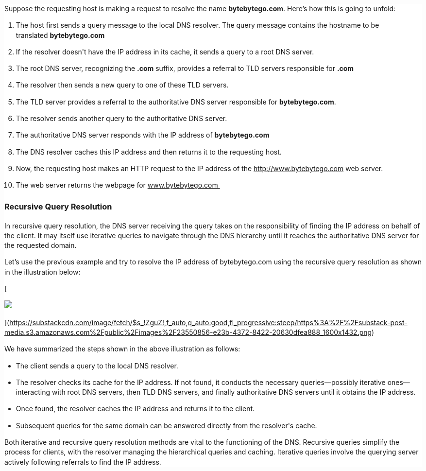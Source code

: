 Suppose the requesting host is making a request to resolve the name **bytebytego.com**. Here’s how this is going to unfold: 

1. The host first sends a query message to the local DNS resolver. The query message contains the hostname to be translated **bytebytego.com**
    
2. If the resolver doesn't have the IP address in its cache, it sends a query to a root DNS server.
    
3. The root DNS server, recognizing the **.com** suffix, provides a referral to TLD servers responsible for **.com**
    
4. The resolver then sends a new query to one of these TLD servers.
    
5. The TLD server provides a referral to the authoritative DNS server responsible for **bytebytego.com**.
    
6. The resolver sends another query to the authoritative DNS server.
    
7. The authoritative DNS server responds with the IP address of **bytebytego.com**
    
8. The DNS resolver caches this IP address and then returns it to the requesting host.
    
9. Now, the requesting host makes an HTTP request to the IP address of the http://www.bytebytego.com web server.
    
10. The web server returns the webpage for www.bytebytego.com 
    

### Recursive Query Resolution

In recursive query resolution, the DNS server receiving the query takes on the responsibility of finding the IP address on behalf of the client. It may itself use iterative queries to navigate through the DNS hierarchy until it reaches the authoritative DNS server for the requested domain. 

Let’s use the previous example and try to resolve the IP address of bytebytego.com using the recursive query resolution as shown in the illustration below:

[

![](https://substackcdn.com/image/fetch/$s_!ZguZ!,w_1456,c_limit,f_auto,q_auto:good,fl_progressive:steep/https%3A%2F%2Fsubstack-post-media.s3.amazonaws.com%2Fpublic%2Fimages%2F23550856-e23b-4372-8422-20630dfea888_1600x1432.png)



](https://substackcdn.com/image/fetch/$s_!ZguZ!,f_auto,q_auto:good,fl_progressive:steep/https%3A%2F%2Fsubstack-post-media.s3.amazonaws.com%2Fpublic%2Fimages%2F23550856-e23b-4372-8422-20630dfea888_1600x1432.png)

We have summarized the steps shown in the above illustration as follows: 

- The client sends a query to the local DNS resolver.
    
- The resolver checks its cache for the IP address. If not found, it conducts the necessary queries—possibly iterative ones—interacting with root DNS servers, then TLD DNS servers, and finally authoritative DNS servers until it obtains the IP address.
    
- Once found, the resolver caches the IP address and returns it to the client.
    
- Subsequent queries for the same domain can be answered directly from the resolver's cache.
    

Both iterative and recursive query resolution methods are vital to the functioning of the DNS. Recursive queries simplify the process for clients, with the resolver managing the hierarchical queries and caching. Iterative queries involve the querying server actively following referrals to find the IP address.
